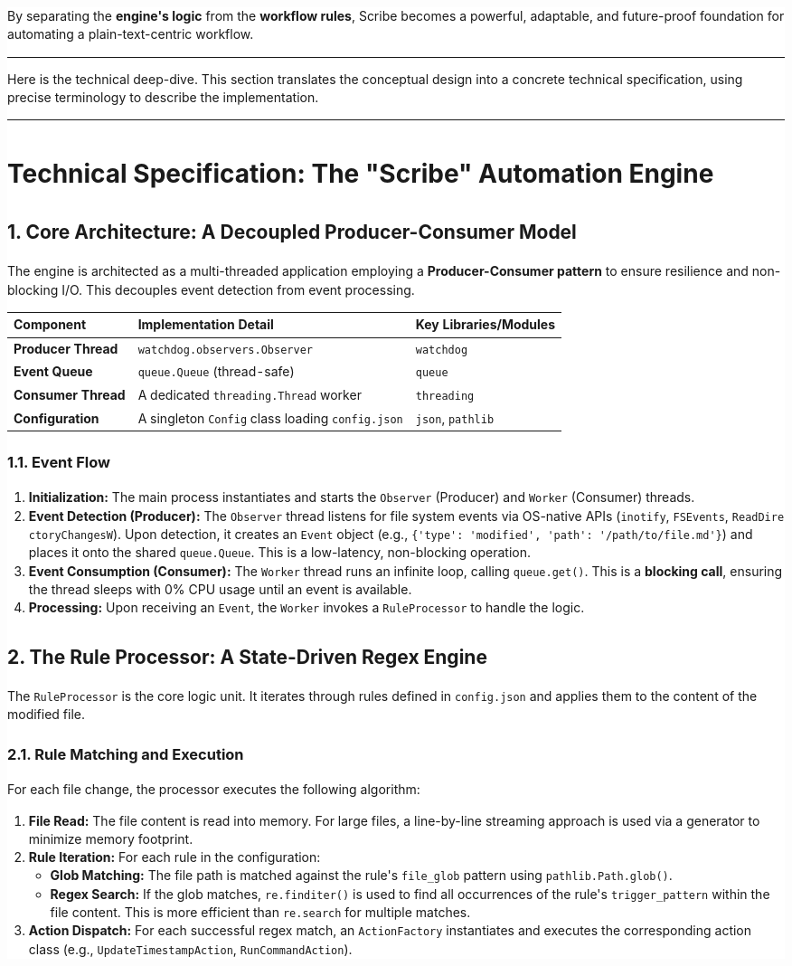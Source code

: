 By separating the **engine's logic** from the **workflow rules**, Scribe becomes a powerful, adaptable, and future-proof foundation for automating a plain-text-centric workflow.

---

Here is the technical deep-dive. This section translates the conceptual design into a concrete technical specification, using precise terminology to describe the implementation.

---

# Technical Specification: The "Scribe" Automation Engine

## 1. Core Architecture: A Decoupled Producer-Consumer Model

The engine is architected as a multi-threaded application employing a **Producer-Consumer pattern** to ensure resilience and non-blocking I/O. This decouples event detection from event processing.

| Component | Implementation Detail | Key Libraries/Modules |
| :--- | :--- | :--- |
| **Producer Thread** | `watchdog.observers.Observer` | `watchdog` |
| **Event Queue** | `queue.Queue` (thread-safe) | `queue` |
| **Consumer Thread** | A dedicated `threading.Thread` worker | `threading` |
| **Configuration** | A singleton `Config` class loading `config.json` | `json`, `pathlib` |

### 1.1. Event Flow

1.  **Initialization:** The main process instantiates and starts the `Observer` (Producer) and `Worker` (Consumer) threads.
2.  **Event Detection (Producer):** The `Observer` thread listens for file system events via OS-native APIs (`inotify`, `FSEvents`, `ReadDirectoryChangesW`). Upon detection, it creates an `Event` object (e.g., `{'type': 'modified', 'path': '/path/to/file.md'}`) and places it onto the shared `queue.Queue`. This is a low-latency, non-blocking operation.
3.  **Event Consumption (Consumer):** The `Worker` thread runs an infinite loop, calling `queue.get()`. This is a **blocking call**, ensuring the thread sleeps with 0% CPU usage until an event is available.
4.  **Processing:** Upon receiving an `Event`, the `Worker` invokes a `RuleProcessor` to handle the logic.

## 2. The Rule Processor: A State-Driven Regex Engine

The `RuleProcessor` is the core logic unit. It iterates through rules defined in `config.json` and applies them to the content of the modified file.

### 2.1. Rule Matching and Execution

For each file change, the processor executes the following algorithm:

1.  **File Read:** The file content is read into memory. For large files, a line-by-line streaming approach is used via a generator to minimize memory footprint.
2.  **Rule Iteration:** For each rule in the configuration:
    *   **Glob Matching:** The file path is matched against the rule's `file_glob` pattern using `pathlib.Path.glob()`.
    *   **Regex Search:** If the glob matches, `re.finditer()` is used to find all occurrences of the rule's `trigger_pattern` within the file content. This is more efficient than `re.search` for multiple matches.
3.  **Action Dispatch:** For each successful regex match, an `ActionFactory` instantiates and executes the corresponding action class (e.g., `UpdateTimestampAction`, `RunCommandAction`).

